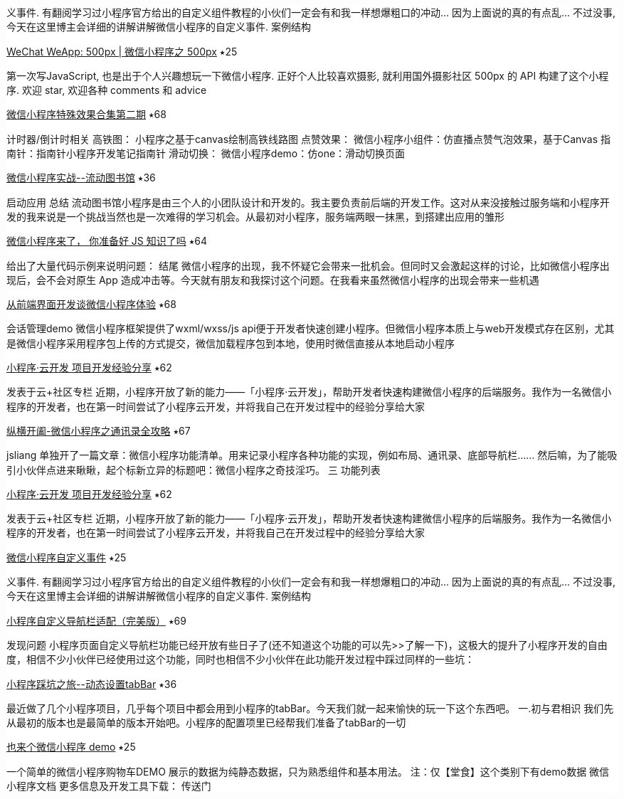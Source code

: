 义事件. 有翻阅学习过小程序官方给出的自定义组件教程的小伙们一定会有和我一样想爆粗口的冲动... 因为上面说的真的有点乱... 不过没事,今天在这里博主会详细的讲解讲解微信小程序的自定义事件. 案例结构

[WeChat WeApp: 500px \| 微信小程序之 500px](http://weappdev.com/t/wechat-weapp-500px-500px/155) ⭑25

第一次写JavaScript, 也是出于个人兴趣想玩一下微信小程序. 正好个人比较喜欢摄影, 就利用国外摄影社区 500px 的 API 构建了这个小程序. 欢迎 star, 欢迎各种 comments 和 advice

[微信小程序特殊效果合集第二期](http://www.wxapp-union.com/forum.php?mod=viewthread&tid=4811) ⭑68

计时器/倒计时相关 高铁图： 小程序之基于canvas绘制高铁线路图 点赞效果： 微信小程序小组件：仿直播点赞气泡效果，基于Canvas 指南针：指南针小程序开发笔记指南针 滑动切换： 微信小程序demo：仿one：滑动切换页面

[微信小程序实战--流动图书馆](https://zhuanlan.zhihu.com/p/32649962) ⭑36

启动应用 总结 流动图书馆小程序是由三个人的小团队设计和开发的。我主要负责前后端的开发工作。这对从来没接触过服务端和小程序开发的我来说是一个挑战当然也是一次难得的学习机会。从最初对小程序，服务端两眼一抹黑，到搭建出应用的雏形

[微信小程序来了， 你准备好 JS 知识了吗](http://swiftcafe.io/2016/09/22/jsgraden/) ⭑64

给出了大量代码示例来说明问题： 结尾 微信小程序的出现，我不怀疑它会带来一批机会。但同时又会激起这样的讨论，比如微信小程序出现后，会不会对原生 App 造成冲击等。今天就有朋友和我探讨这个问题。在我看来虽然微信小程序的出现会带来一些机遇

[从前端界面开发谈微信小程序体验](https://juejin.im/post/58da216e2f301e007e91fb96) ⭑68

会话管理demo 微信小程序框架提供了wxml/wxss/js api便于开发者快速创建小程序。但微信小程序本质上与web开发模式存在区别，尤其是微信小程序采用程序包上传的方式提交，微信加载程序包到本地，使用时微信直接从本地启动小程序

[小程序·云开发 项目开发经验分享](https://juejin.im/post/5b90faed5188255c713c614c) ⭑62

发表于云+社区专栏 近期，小程序开放了新的能力——「小程序·云开发」，帮助开发者快速构建微信小程序的后端服务。我作为一名微信小程序的开发者，也在第一时间尝试了小程序云开发，并将我自己在开发过程中的经验分享给大家

[纵横开阖-微信小程序之通讯录全攻略](https://juejin.im/post/5bfa79aae51d4509834cc135) ⭑67

jsliang 单独开了一篇文章：微信小程序功能清单。用来记录小程序各种功能的实现，例如布局、通讯录、底部导航栏…… 然后嘛，为了能吸引小伙伴点进来瞅瞅，起个标新立异的标题吧：微信小程序之奇技淫巧。 三 功能列表

[小程序·云开发 项目开发经验分享](https://juejin.im/post/5b90faed5188255c713c614c) ⭑62

发表于云+社区专栏 近期，小程序开放了新的能力——「小程序·云开发」，帮助开发者快速构建微信小程序的后端服务。我作为一名微信小程序的开发者，也在第一时间尝试了小程序云开发，并将我自己在开发过程中的经验分享给大家

[微信小程序自定义事件](https://juejin.im/post/5a0a6f4e51882554bd5092a6) ⭑25

义事件. 有翻阅学习过小程序官方给出的自定义组件教程的小伙们一定会有和我一样想爆粗口的冲动... 因为上面说的真的有点乱... 不过没事,今天在这里博主会详细的讲解讲解微信小程序的自定义事件. 案例结构

[小程序自定义导航栏适配（完美版）](https://juejin.im/post/5ca0c4fc51882567ba6a6422) ⭑69

发现问题 小程序页面自定义导航栏功能已经开放有些日子了\(还不知道这个功能的可以先&gt;&gt;了解一下\)，这极大的提升了小程序开发的自由度，相信不少小伙伴已经使用过这个功能，同时也相信不少小伙伴在此功能开发过程中踩过同样的一些坑：

[小程序踩坑之旅--动态设置tabBar](https://juejin.im/post/5b1741d46fb9a01e3128239a) ⭑36

最近做了几个小程序项目，几乎每个项目中都会用到小程序的tabBar。今天我们就一起来愉快的玩一下这个东西吧。 一.初与君相识 我们先从最初的版本也是最简单的版本开始吧。小程序的配置项里已经帮我们准备了tabBar的一切

[也来个微信小程序 demo](https://github.com/SeptemberMaples/wechat-weapp-demo) ⭑25

一个简单的微信小程序购物车DEMO 展示的数据为纯静态数据，只为熟悉组件和基本用法。 注：仅【堂食】这个类别下有demo数据 微信小程序文档 更多信息及开发工具下载： 传送门
